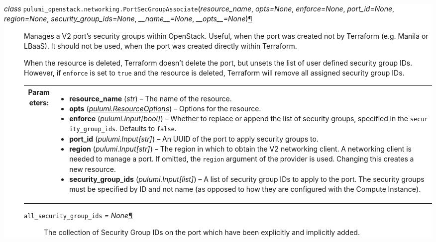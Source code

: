 </dd></dl>

<dl class="class">
<dt id="pulumi_openstack.networking.PortSecGroupAssociate">
<em class="property">class </em><code class="descclassname">pulumi_openstack.networking.</code><code class="descname">PortSecGroupAssociate</code><span class="sig-paren">(</span><em>resource_name</em>, <em>opts=None</em>, <em>enforce=None</em>, <em>port_id=None</em>, <em>region=None</em>, <em>security_group_ids=None</em>, <em>__name__=None</em>, <em>__opts__=None</em><span class="sig-paren">)</span><a class="headerlink" href="#pulumi_openstack.networking.PortSecGroupAssociate" title="Permalink to this definition">¶</a></dt>
<dd><p>Manages a V2 port’s security groups within OpenStack. Useful, when the port was
created not by Terraform (e.g. Manila or LBaaS). It should not be used, when the
port was created directly within Terraform.</p>
<p>When the resource is deleted, Terraform doesn’t delete the port, but unsets the
list of user defined security group IDs.  However, if <code class="docutils literal notranslate"><span class="pre">enforce</span></code> is set to <code class="docutils literal notranslate"><span class="pre">true</span></code>
and the resource is deleted, Terraform will remove all assigned security group
IDs.</p>
<table class="docutils field-list" frame="void" rules="none">
<col class="field-name" />
<col class="field-body" />
<tbody valign="top">
<tr class="field-odd field"><th class="field-name">Parameters:</th><td class="field-body"><ul class="first last simple">
<li><strong>resource_name</strong> (<em>str</em>) – The name of the resource.</li>
<li><strong>opts</strong> (<a class="reference internal" href="../../pulumi/#pulumi.ResourceOptions" title="pulumi.ResourceOptions"><em>pulumi.ResourceOptions</em></a>) – Options for the resource.</li>
<li><strong>enforce</strong> (<em>pulumi.Input</em><em>[</em><em>bool</em><em>]</em>) – Whether to replace or append the list of security
groups, specified in the <code class="docutils literal notranslate"><span class="pre">security_group_ids</span></code>. Defaults to <code class="docutils literal notranslate"><span class="pre">false</span></code>.</li>
<li><strong>port_id</strong> (<em>pulumi.Input</em><em>[</em><em>str</em><em>]</em>) – An UUID of the port to apply security groups to.</li>
<li><strong>region</strong> (<em>pulumi.Input</em><em>[</em><em>str</em><em>]</em>) – The region in which to obtain the V2 networking client.
A networking client is needed to manage a port. If omitted, the
<code class="docutils literal notranslate"><span class="pre">region</span></code> argument of the provider is used. Changing this creates a new
resource.</li>
<li><strong>security_group_ids</strong> (<em>pulumi.Input</em><em>[</em><em>list</em><em>]</em>) – A list of security group IDs to apply to
the port. The security groups must be specified by ID and not name (as
opposed to how they are configured with the Compute Instance).</li>
</ul>
</td>
</tr>
</tbody>
</table>
<dl class="attribute">
<dt id="pulumi_openstack.networking.PortSecGroupAssociate.all_security_group_ids">
<code class="descname">all_security_group_ids</code><em class="property"> = None</em><a class="headerlink" href="#pulumi_openstack.networking.PortSecGroupAssociate.all_security_group_ids" title="Permalink to this definition">¶</a></dt>
<dd><p>The collection of Security Group IDs on the port
which have been explicitly and implicitly added.</p>
</dd></dl>
